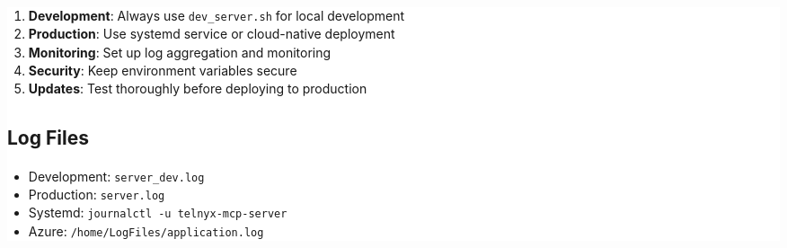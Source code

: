 1. **Development**: Always use `dev_server.sh` for local development
2. **Production**: Use systemd service or cloud-native deployment
3. **Monitoring**: Set up log aggregation and monitoring
4. **Security**: Keep environment variables secure
5. **Updates**: Test thoroughly before deploying to production

## Log Files

- Development: `server_dev.log`
- Production: `server.log`
- Systemd: `journalctl -u telnyx-mcp-server`
- Azure: `/home/LogFiles/application.log`
